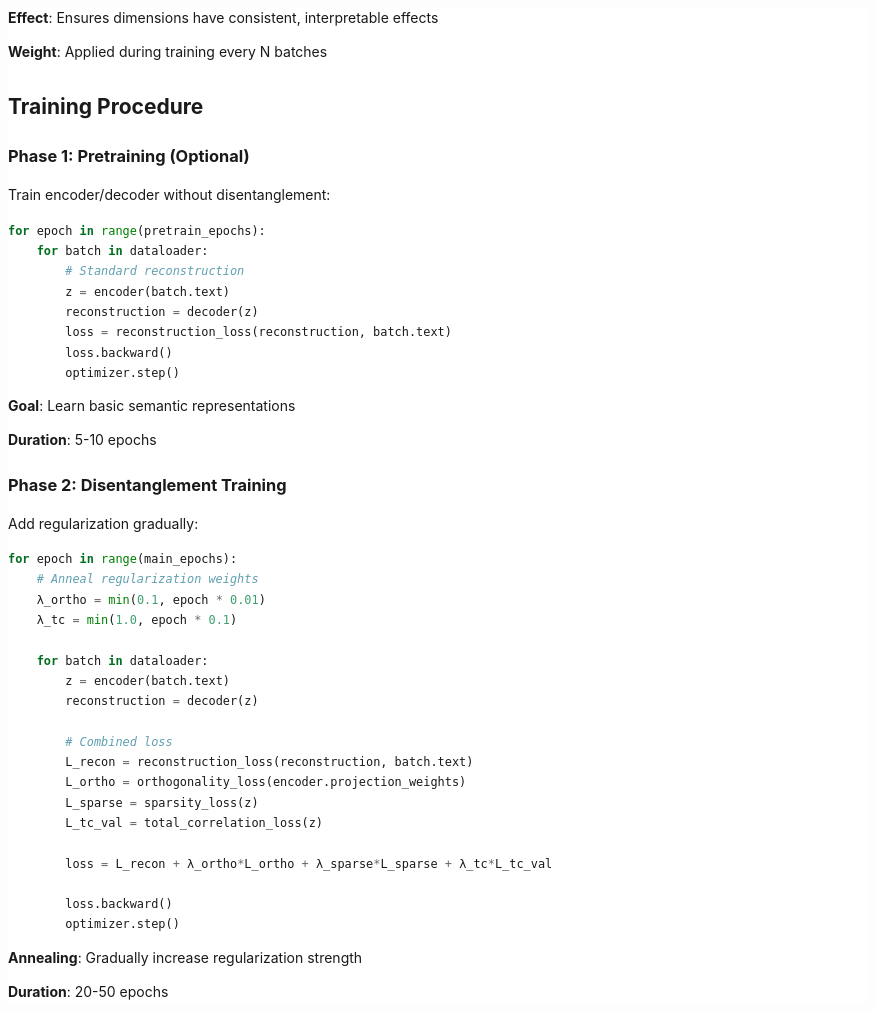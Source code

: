 **Effect**: Ensures dimensions have consistent, interpretable effects

**Weight**: Applied during training every N batches

## Training Procedure

### Phase 1: Pretraining (Optional)

Train encoder/decoder without disentanglement:

```python
for epoch in range(pretrain_epochs):
    for batch in dataloader:
        # Standard reconstruction
        z = encoder(batch.text)
        reconstruction = decoder(z)
        loss = reconstruction_loss(reconstruction, batch.text)
        loss.backward()
        optimizer.step()
```

**Goal**: Learn basic semantic representations

**Duration**: 5-10 epochs

### Phase 2: Disentanglement Training

Add regularization gradually:

```python
for epoch in range(main_epochs):
    # Anneal regularization weights
    λ_ortho = min(0.1, epoch * 0.01)
    λ_tc = min(1.0, epoch * 0.1)
    
    for batch in dataloader:
        z = encoder(batch.text)
        reconstruction = decoder(z)
        
        # Combined loss
        L_recon = reconstruction_loss(reconstruction, batch.text)
        L_ortho = orthogonality_loss(encoder.projection_weights)
        L_sparse = sparsity_loss(z)
        L_tc_val = total_correlation_loss(z)
        
        loss = L_recon + λ_ortho*L_ortho + λ_sparse*L_sparse + λ_tc*L_tc_val
        
        loss.backward()
        optimizer.step()
```

**Annealing**: Gradually increase regularization strength

**Duration**: 20-50 epochs
